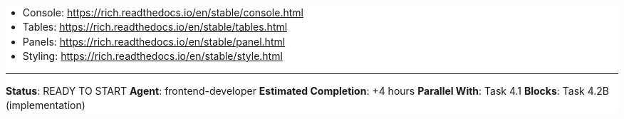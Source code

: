 - Console: https://rich.readthedocs.io/en/stable/console.html
- Tables: https://rich.readthedocs.io/en/stable/tables.html
- Panels: https://rich.readthedocs.io/en/stable/panel.html
- Styling: https://rich.readthedocs.io/en/stable/style.html

______________________________________________________________________

**Status**: READY TO START **Agent**: frontend-developer **Estimated Completion**: +4 hours **Parallel With**: Task 4.1
**Blocks**: Task 4.2B (implementation)
